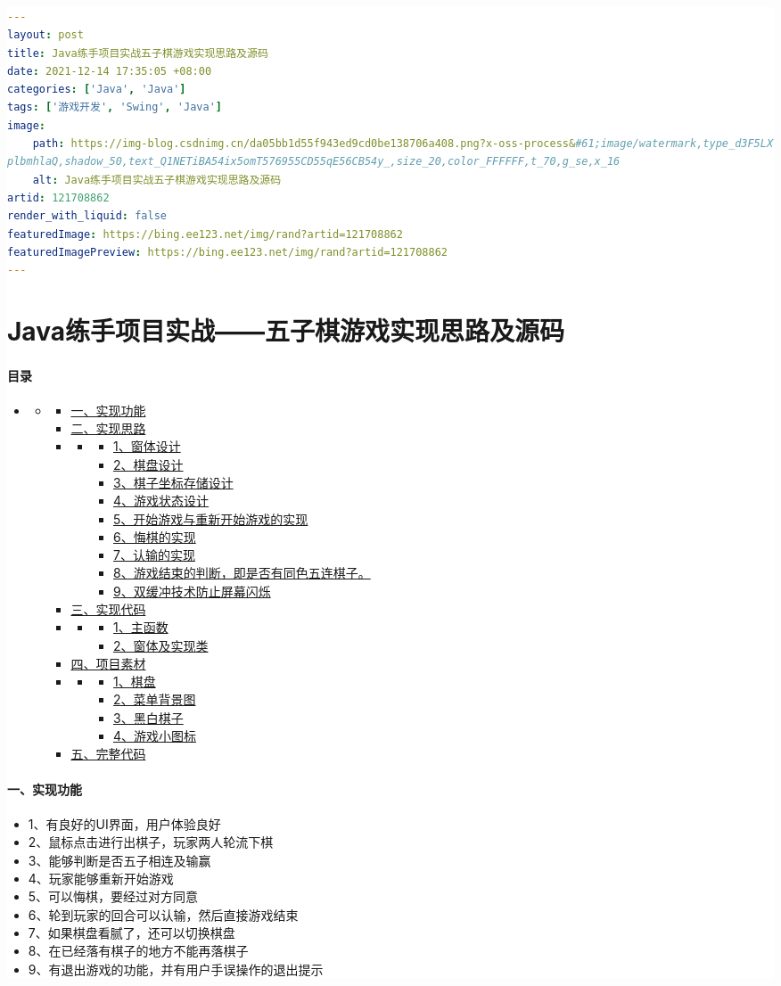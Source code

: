 ```yaml
---
layout: post
title: Java练手项目实战五子棋游戏实现思路及源码
date: 2021-12-14 17:35:05 +08:00
categories: ['Java', 'Java']
tags: ['游戏开发', 'Swing', 'Java']
image:
    path: https://img-blog.csdnimg.cn/da05bb1d55f943ed9cd0be138706a408.png?x-oss-process&#61;image/watermark,type_d3F5LXplbmhlaQ,shadow_50,text_Q1NETiBA54ix5omT576955CD55qE56CB54y_,size_20,color_FFFFFF,t_70,g_se,x_16
    alt: Java练手项目实战五子棋游戏实现思路及源码
artid: 121708862
render_with_liquid: false
featuredImage: https://bing.ee123.net/img/rand?artid=121708862
featuredImagePreview: https://bing.ee123.net/img/rand?artid=121708862
---
```


# Java练手项目实战——五子棋游戏实现思路及源码

#### 目录

* + - [一、实现功能](#_3)
    - [二、实现思路](#_16)
    - * + [1、窗体设计](#1_17)
        + [2、棋盘设计](#2_28)
        + [3、棋子坐标存储设计](#3_59)
        + [4、游戏状态设计](#4_75)
        + [5、开始游戏与重新开始游戏的实现](#5_102)
        + [6、悔棋的实现](#6_112)
        + [7、认输的实现](#7_125)
        + [8、游戏结束的判断，即是否有同色五连棋子。](#8_132)
        + [9、双缓冲技术防止屏幕闪烁](#9_134)
    - [三、实现代码](#_142)
    - * + [1、主函数](#1_143)
        + [2、窗体及实现类](#2_172)
    - [四、项目素材](#_549)
    - * + [1、棋盘](#1_550)
        + [2、菜单背景图](#2_554)
        + [3、黑白棋子](#3_557)
        + [4、游戏小图标](#4_561)
    - [五、完整代码](#_563)

#### 一、实现功能

* 1、有良好的UI界面，用户体验良好
* 2、鼠标点击进行出棋子，玩家两人轮流下棋
* 3、能够判断是否五子相连及输赢
* 4、玩家能够重新开始游戏
* 5、可以悔棋，要经过对方同意
* 6、轮到玩家的回合可以认输，然后直接游戏结束
* 7、如果棋盘看腻了，还可以切换棋盘
* 8、在已经落有棋子的地方不能再落棋子
* 9、有退出游戏的功能，并有用户手误操作的退出提示
